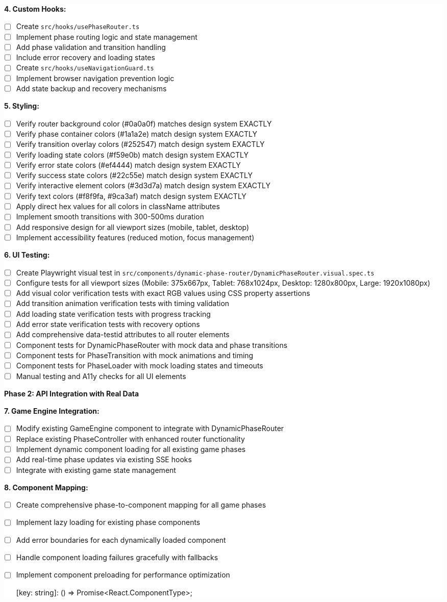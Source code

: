 **4. Custom Hooks:**
- [ ] Create `src/hooks/usePhaseRouter.ts`
- [ ] Implement phase routing logic and state management
- [ ] Add phase validation and transition handling
- [ ] Include error recovery and loading states
- [ ] Create `src/hooks/useNavigationGuard.ts`
- [ ] Implement browser navigation prevention logic
- [ ] Add state backup and recovery mechanisms

**5. Styling:**
- [ ] Verify router background color (#0a0a0f) matches design system EXACTLY
- [ ] Verify phase container colors (#1a1a2e) match design system EXACTLY
- [ ] Verify transition overlay colors (#252547) match design system EXACTLY
- [ ] Verify loading state colors (#f59e0b) match design system EXACTLY
- [ ] Verify error state colors (#ef4444) match design system EXACTLY
- [ ] Verify success state colors (#22c55e) match design system EXACTLY
- [ ] Verify interactive element colors (#3d3d7a) match design system EXACTLY
- [ ] Verify text colors (#f8f9fa, #9ca3af) match design system EXACTLY
- [ ] Apply direct hex values for all colors in className attributes
- [ ] Implement smooth transitions with 300-500ms duration
- [ ] Add responsive design for all viewport sizes (mobile, tablet, desktop)
- [ ] Implement accessibility features (reduced motion, focus management)

**6. UI Testing:**
- [ ] Create Playwright visual test in `src/components/dynamic-phase-router/DynamicPhaseRouter.visual.spec.ts`
- [ ] Configure tests for all viewport sizes (Mobile: 375x667px, Tablet: 768x1024px, Desktop: 1280x800px, Large: 1920x1080px)
- [ ] Add visual color verification tests with exact RGB values using CSS property assertions
- [ ] Add transition animation verification tests with timing validation
- [ ] Add loading state verification tests with progress tracking
- [ ] Add error state verification tests with recovery options
- [ ] Add comprehensive data-testid attributes to all router elements
- [ ] Component tests for DynamicPhaseRouter with mock data and phase transitions
- [ ] Component tests for PhaseTransition with mock animations and timing
- [ ] Component tests for PhaseLoader with mock loading states and timeouts
- [ ] Manual testing and A11y checks for all UI elements

**Phase 2: API Integration with Real Data**

**7. Game Engine Integration:**
- [ ] Modify existing GameEngine component to integrate with DynamicPhaseRouter
- [ ] Replace existing PhaseController with enhanced router functionality
- [ ] Implement dynamic component loading for all existing game phases
- [ ] Add real-time phase updates via existing SSE hooks
- [ ] Integrate with existing game state management

**8. Component Mapping:**
- [ ] Create comprehensive phase-to-component mapping for all game phases
- [ ] Implement lazy loading for existing phase components
- [ ] Add error boundaries for each dynamically loaded component
- [ ] Handle component loading failures gracefully with fallbacks
- [ ] Implement component preloading for performance optimization


  [key: string]: () => Promise<React.ComponentType<any>>;